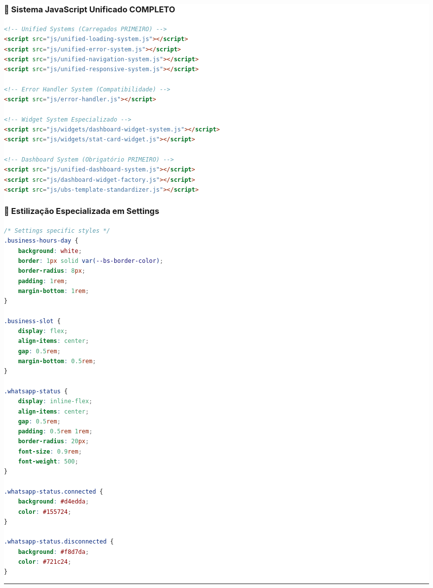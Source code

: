 ### 🚀 Sistema JavaScript Unificado COMPLETO
```html
<!-- Unified Systems (Carregados PRIMEIRO) -->
<script src="js/unified-loading-system.js"></script>
<script src="js/unified-error-system.js"></script>
<script src="js/unified-navigation-system.js"></script>
<script src="js/unified-responsive-system.js"></script>

<!-- Error Handler System (Compatibilidade) -->
<script src="js/error-handler.js"></script>

<!-- Widget System Especializado -->
<script src="js/widgets/dashboard-widget-system.js"></script>
<script src="js/widgets/stat-card-widget.js"></script>

<!-- Dashboard System (Obrigatório PRIMEIRO) -->
<script src="js/unified-dashboard-system.js"></script>
<script src="js/dashboard-widget-factory.js"></script>
<script src="js/ubs-template-standardizer.js"></script>
```

### 🎨 Estilização Especializada em Settings
```css
/* Settings specific styles */
.business-hours-day {
    background: white;
    border: 1px solid var(--bs-border-color);
    border-radius: 8px;
    padding: 1rem;
    margin-bottom: 1rem;
}

.business-slot {
    display: flex;
    align-items: center;
    gap: 0.5rem;
    margin-bottom: 0.5rem;
}

.whatsapp-status {
    display: inline-flex;
    align-items: center;
    gap: 0.5rem;
    padding: 0.5rem 1rem;
    border-radius: 20px;
    font-size: 0.9rem;
    font-weight: 500;
}

.whatsapp-status.connected {
    background: #d4edda;
    color: #155724;
}

.whatsapp-status.disconnected {
    background: #f8d7da;
    color: #721c24;
}
```

---